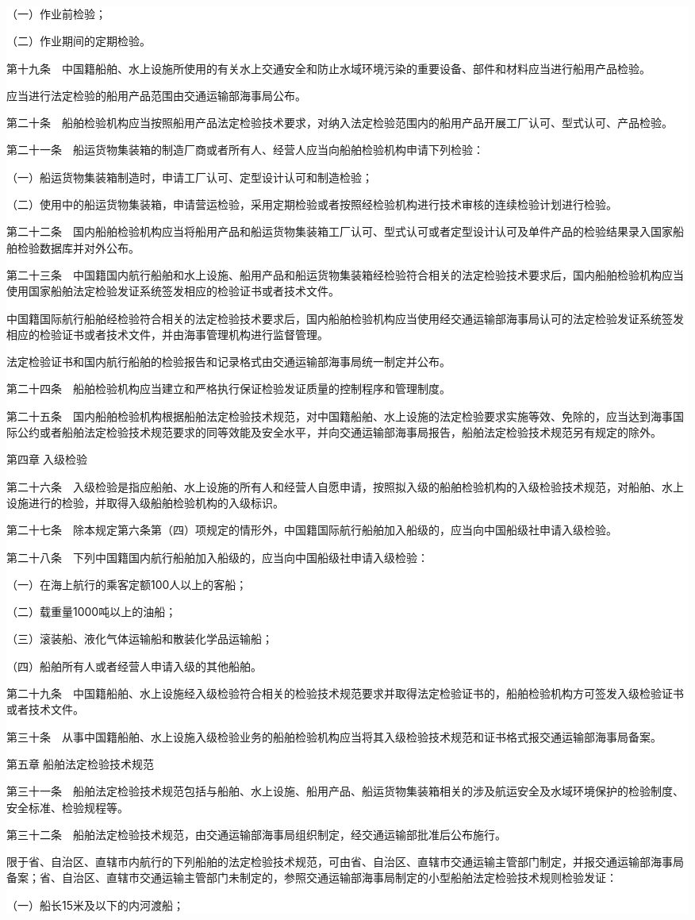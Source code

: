 （一）作业前检验；

（二）作业期间的定期检验。

第十九条　中国籍船舶、水上设施所使用的有关水上交通安全和防止水域环境污染的重要设备、部件和材料应当进行船用产品检验。

应当进行法定检验的船用产品范围由交通运输部海事局公布。

第二十条　船舶检验机构应当按照船用产品法定检验技术要求，对纳入法定检验范围内的船用产品开展工厂认可、型式认可、产品检验。

第二十一条　船运货物集装箱的制造厂商或者所有人、经营人应当向船舶检验机构申请下列检验：

（一）船运货物集装箱制造时，申请工厂认可、定型设计认可和制造检验；

（二）使用中的船运货物集装箱，申请营运检验，采用定期检验或者按照经检验机构进行技术审核的连续检验计划进行检验。

第二十二条　国内船舶检验机构应当将船用产品和船运货物集装箱工厂认可、型式认可或者定型设计认可及单件产品的检验结果录入国家船舶检验数据库并对外公布。

第二十三条　中国籍国内航行船舶和水上设施、船用产品和船运货物集装箱经检验符合相关的法定检验技术要求后，国内船舶检验机构应当使用国家船舶法定检验发证系统签发相应的检验证书或者技术文件。

中国籍国际航行船舶经检验符合相关的法定检验技术要求后，国内船舶检验机构应当使用经交通运输部海事局认可的法定检验发证系统签发相应的检验证书或者技术文件，并由海事管理机构进行监督管理。

法定检验证书和国内航行船舶的检验报告和记录格式由交通运输部海事局统一制定并公布。

第二十四条　船舶检验机构应当建立和严格执行保证检验发证质量的控制程序和管理制度。

第二十五条　国内船舶检验机构根据船舶法定检验技术规范，对中国籍船舶、水上设施的法定检验要求实施等效、免除的，应当达到海事国际公约或者船舶法定检验技术规范要求的同等效能及安全水平，并向交通运输部海事局报告，船舶法定检验技术规范另有规定的除外。



第四章 入级检验



第二十六条　入级检验是指应船舶、水上设施的所有人和经营人自愿申请，按照拟入级的船舶检验机构的入级检验技术规范，对船舶、水上设施进行的检验，并取得入级船舶检验机构的入级标识。

第二十七条　除本规定第六条第（四）项规定的情形外，中国籍国际航行船舶加入船级的，应当向中国船级社申请入级检验。

第二十八条　下列中国籍国内航行船舶加入船级的，应当向中国船级社申请入级检验：

（一）在海上航行的乘客定额100人以上的客船；

（二）载重量1000吨以上的油船；

（三）滚装船、液化气体运输船和散装化学品运输船；

（四）船舶所有人或者经营人申请入级的其他船舶。

第二十九条　中国籍船舶、水上设施经入级检验符合相关的检验技术规范要求并取得法定检验证书的，船舶检验机构方可签发入级检验证书或者技术文件。

第三十条　从事中国籍船舶、水上设施入级检验业务的船舶检验机构应当将其入级检验技术规范和证书格式报交通运输部海事局备案。



第五章 船舶法定检验技术规范



第三十一条　船舶法定检验技术规范包括与船舶、水上设施、船用产品、船运货物集装箱相关的涉及航运安全及水域环境保护的检验制度、安全标准、检验规程等。

第三十二条　船舶法定检验技术规范，由交通运输部海事局组织制定，经交通运输部批准后公布施行。

限于省、自治区、直辖市内航行的下列船舶的法定检验技术规范，可由省、自治区、直辖市交通运输主管部门制定，并报交通运输部海事局备案；省、自治区、直辖市交通运输主管部门未制定的，参照交通运输部海事局制定的小型船舶法定检验技术规则检验发证：

（一）船长15米及以下的内河渡船；
